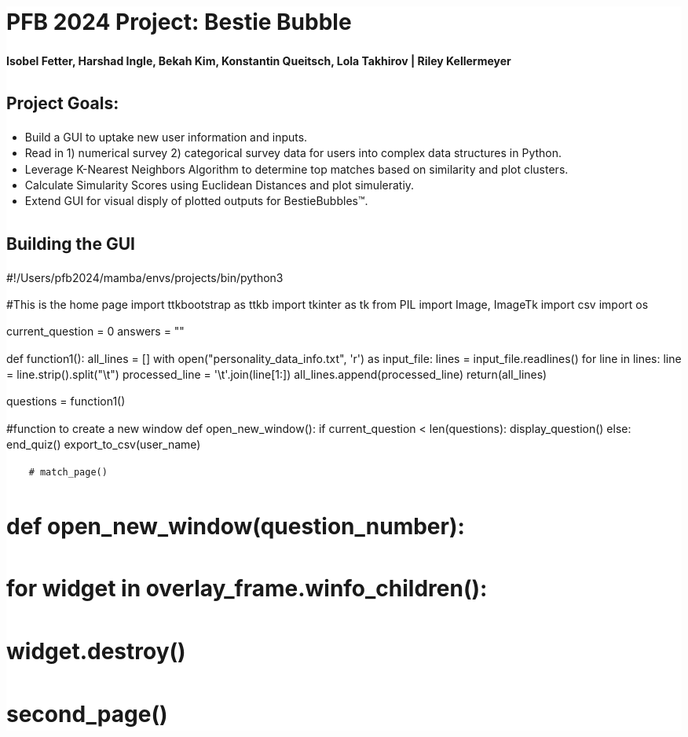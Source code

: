 # PFB 2024 Project: Bestie Bubble

**Isobel Fetter, Harshad Ingle, Bekah Kim, Konstantin Queitsch, Lola Takhirov | Riley Kellermeyer**

## Project Goals:
* Build a GUI to uptake new user information and inputs. 
* Read in 1) numerical survey 2) categorical survey data for users into complex data structures in Python.
* Leverage K-Nearest Neighbors Algorithm to determine top matches based on similarity and plot clusters.
* Calculate Simularity Scores using Euclidean Distances and plot simuleratiy.
* Extend GUI for visual disply of plotted outputs for BestieBubbles&trade;.

## Building the GUI 
#!/Users/pfb2024/mamba/envs/projects/bin/python3

#This is the home page 
import ttkbootstrap as ttkb
import tkinter as tk
from PIL import Image, ImageTk
import csv
import os

current_question = 0
answers = ""

def function1():
    all_lines = []
    with open("personality_data_info.txt", 'r') as input_file:
        lines = input_file.readlines()
        for line in lines:
            line = line.strip().split("\t")
            processed_line = '\t'.join(line[1:])
            all_lines.append(processed_line)
    return(all_lines)

questions = function1()

#function to create a new window 
def open_new_window():
    if current_question < len(questions):
        display_question()
    else:
        end_quiz()
        export_to_csv(user_name)
       
        # match_page()
# def open_new_window(question_number):
#    for widget in overlay_frame.winfo_children():
#         widget.destroy()
#    second_page()
